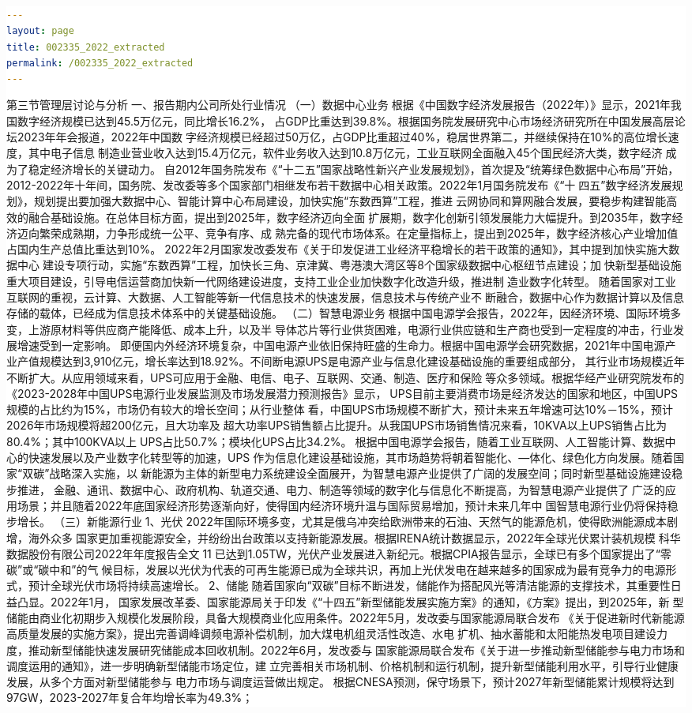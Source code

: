 ```yaml
---
layout: page
title: 002335_2022_extracted
permalink: /002335_2022_extracted
---
```


第三节管理层讨论与分析
一、报告期内公司所处行业情况
（一）数据中心业务
根据《中国数字经济发展报告（2022年）》显示，2021年我国数字经济规模已达到45.5万亿元，同比增长16.2%，
占GDP比重达到39.8%。根据国务院发展研究中心市场经济研究所在中国发展高层论坛2023年年会报道，2022年中国数
字经济规模已经超过50万亿，占GDP比重超过40%，稳居世界第二，并继续保持在10%的高位增长速度，其中电子信息
制造业营业收入达到15.4万亿元，软件业务收入达到10.8万亿元，工业互联网全面融入45个国民经济大类，数字经济
成为了稳定经济增长的关键动力。
自2012年国务院发布《“十二五”国家战略性新兴产业发展规划》，首次提及“统筹绿色数据中心布局”开始，
2012-2022年十年间，国务院、发改委等多个国家部门相继发布若干数据中心相关政策。2022年1月国务院发布《“十
四五”数字经济发展规划》，规划提出要加强大数据中心、智能计算中心布局建设，加快实施“东数西算”工程，推进
云网协同和算网融合发展，要稳步构建智能高效的融合基础设施。在总体目标方面，提出到2025年，数字经济迈向全面
扩展期，数字化创新引领发展能力大幅提升。到2035年，数字经济迈向繁荣成熟期，力争形成统一公平、竞争有序、成
熟完备的现代市场体系。在定量指标上，提出到2025年，数字经济核心产业增加值占国内生产总值比重达到10%。
2022年2月国家发改委发布《关于印发促进工业经济平稳增长的若干政策的通知》，其中提到加快实施大数据中心
建设专项行动，实施“东数西算”工程，加快长三角、京津冀、粤港澳大湾区等8个国家级数据中心枢纽节点建设；加
快新型基础设施重大项目建设，引导电信运营商加快新一代网络建设进度，支持工业企业加快数字化改造升级，推进制
造业数字化转型。
随着国家对工业互联网的重视，云计算、大数据、人工智能等新一代信息技术的快速发展，信息技术与传统产业不
断融合，数据中心作为数据计算以及信息存储的载体，已经成为信息技术体系中的关键基础设施。
（二）智慧电源业务
根据中国电源学会报告，2022年，因经济环境、国际环境多变，上游原材料等供应商产能降低、成本上升，以及半
导体芯片等行业供货困难，电源行业供应链和生产商也受到一定程度的冲击，行业发展增速受到一定影响。
即便国内外经济环境复杂，中国电源产业依旧保持旺盛的生命力。根据中国电源学会研究数据，2021年中国电源产
业产值规模达到3,910亿元，增长率达到18.92%。不间断电源UPS是电源产业与信息化建设基础设施的重要组成部分，
其行业市场规模近年不断扩大。从应用领域来看，UPS可应用于金融、电信、电子、互联网、交通、制造、医疗和保险
等众多领域。根据华经产业研究院发布的《2023-2028年中国UPS电源行业发展监测及市场发展潜力预测报告》显示，
UPS目前主要消费市场是经济发达的国家和地区，中国UPS规模的占比约为15%，市场仍有较大的增长空间；从行业整体
看，中国UPS市场规模不断扩大，预计未来五年增速可达10%－15%，预计2026年市场规模将超200亿元，且大功率及
超大功率UPS销售额占比提升。从我国UPS市场销售情况来看，10KVA以上UPS销售占比为80.4%；其中100KVA以上
UPS占比50.7%；模块化UPS占比34.2%。
根据中国电源学会报告，随着工业互联网、人工智能计算、数据中心的快速发展以及产业数字化转型等的加速，UPS
作为信息化建设基础设施，其市场趋势将朝着智能化、—体化、绿色化方向发展。随着国家“双碳”战略深入实施，以
新能源为主体的新型电力系统建设全面展开，为智慧电源产业提供了广阔的发展空间；同时新型基础设施建设稳步推进，
金融、通讯、数据中心、政府机构、轨道交通、电力、制造等领域的数字化与信息化不断提高，为智慧电源产业提供了
广泛的应用场景；并且随着2022年底国家经济形势逐渐向好，使得国内经济环境升温与国际贸易增加，预计未来几年中
国智慧电源行业仍将保持稳步增长。
（三）新能源行业
1、光伏
2022年国际环境多变，尤其是俄乌冲突给欧洲带来的石油、天然气的能源危机，使得欧洲能源成本剧增，海外众多
国家更加重视能源安全，并纷纷出台政策以支持新能源发展。根据IRENA统计数据显示，2022年全球光伏累计装机规模
科华数据股份有限公司2022年年度报告全文
11
已达到1.05TW，光伏产业发展进入新纪元。根据CPIA报告显示，全球已有多个国家提出了“零碳”或“碳中和”的气
候目标，发展以光伏为代表的可再生能源已成为全球共识，再加上光伏发电在越来越多的国家成为最有竞争力的电源形
式，预计全球光伏市场将持续高速增长。
2、储能
随着国家向“双碳”目标不断进发，储能作为搭配风光等清洁能源的支撑技术，其重要性日益凸显。2022年1月，
国家发展改革委、国家能源局关于印发《“十四五”新型储能发展实施方案》的通知，《方案》提出，到2025年，新
型储能由商业化初期步入规模化发展阶段，具备大规模商业化应用条件。2022年5月，发改委与国家能源局联合发布
《关于促进新时代新能源高质量发展的实施方案》，提出完善调峰调频电源补偿机制，加大煤电机组灵活性改造、水电
扩机、抽水蓄能和太阳能热发电项目建设力度，推动新型储能快速发展研究储能成本回收机制。2022年6月，发改委与
国家能源局联合发布《关于进一步推动新型储能参与电力市场和调度运用的通知》，进一步明确新型储能市场定位，建
立完善相关市场机制、价格机制和运行机制，提升新型储能利用水平，引导行业健康发展，从多个方面对新型储能参与
电力市场与调度运营做出规定。
根据CNESA预测，保守场景下，预计2027年新型储能累计规模将达到97GW，2023-2027年复合年均增长率为49.3%；